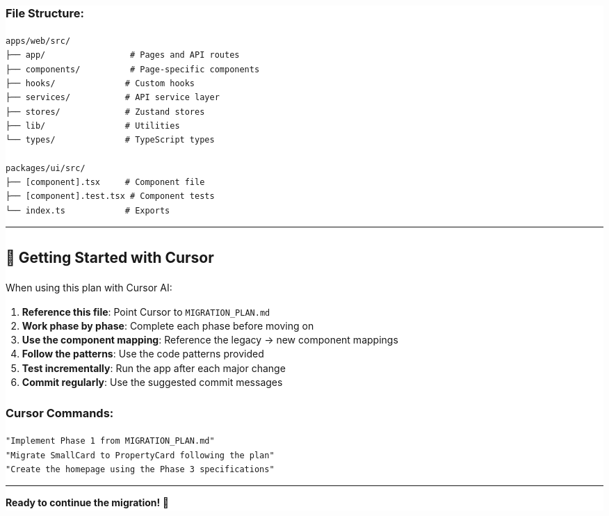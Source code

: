 ### File Structure:
```
apps/web/src/
├── app/                 # Pages and API routes
├── components/          # Page-specific components
├── hooks/              # Custom hooks
├── services/           # API service layer
├── stores/             # Zustand stores
├── lib/                # Utilities
└── types/              # TypeScript types

packages/ui/src/
├── [component].tsx     # Component file
├── [component].test.tsx # Component tests
└── index.ts            # Exports
```

---

## 🚀 **Getting Started with Cursor**

When using this plan with Cursor AI:

1. **Reference this file**: Point Cursor to `MIGRATION_PLAN.md`
2. **Work phase by phase**: Complete each phase before moving on
3. **Use the component mapping**: Reference the legacy → new component mappings
4. **Follow the patterns**: Use the code patterns provided
5. **Test incrementally**: Run the app after each major change
6. **Commit regularly**: Use the suggested commit messages

### Cursor Commands:
```
"Implement Phase 1 from MIGRATION_PLAN.md"
"Migrate SmallCard to PropertyCard following the plan"
"Create the homepage using the Phase 3 specifications"
```

---

**Ready to continue the migration! 🚀**